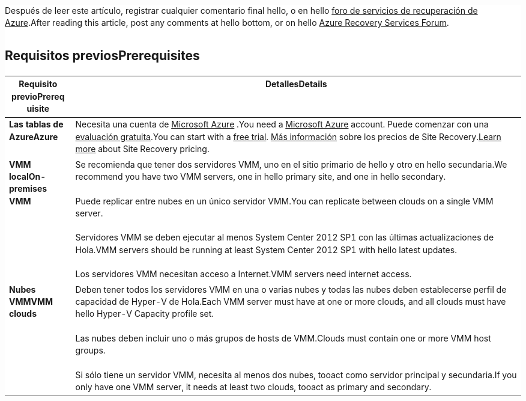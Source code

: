 <span data-ttu-id="2a42a-109">Después de leer este artículo, registrar cualquier comentario final hello, o en hello [foro de servicios de recuperación de Azure](https://social.msdn.microsoft.com/forums/azure/home?forum=hypervrecovmgr).</span><span class="sxs-lookup"><span data-stu-id="2a42a-109">After reading this article, post any comments at hello bottom, or on hello [Azure Recovery Services Forum](https://social.msdn.microsoft.com/forums/azure/home?forum=hypervrecovmgr).</span></span>


## <a name="prerequisites"></a><span data-ttu-id="2a42a-110">Requisitos previos</span><span class="sxs-lookup"><span data-stu-id="2a42a-110">Prerequisites</span></span>

<span data-ttu-id="2a42a-111">**Requisito previo**</span><span class="sxs-lookup"><span data-stu-id="2a42a-111">**Prerequisite**</span></span> | <span data-ttu-id="2a42a-112">**Detalles**</span><span class="sxs-lookup"><span data-stu-id="2a42a-112">**Details**</span></span>
--- | ---
<span data-ttu-id="2a42a-113">**Las tablas de Azure**</span><span class="sxs-lookup"><span data-stu-id="2a42a-113">**Azure**</span></span> | <span data-ttu-id="2a42a-114">Necesita una cuenta de [Microsoft Azure](http://azure.microsoft.com/) .</span><span class="sxs-lookup"><span data-stu-id="2a42a-114">You need a [Microsoft Azure](http://azure.microsoft.com/) account.</span></span> <span data-ttu-id="2a42a-115">Puede comenzar con una [evaluación gratuita](https://azure.microsoft.com/pricing/free-trial/).</span><span class="sxs-lookup"><span data-stu-id="2a42a-115">You can start with a [free trial](https://azure.microsoft.com/pricing/free-trial/).</span></span> <span data-ttu-id="2a42a-116">[Más información](https://azure.microsoft.com/pricing/details/site-recovery/) sobre los precios de Site Recovery.</span><span class="sxs-lookup"><span data-stu-id="2a42a-116">[Learn more](https://azure.microsoft.com/pricing/details/site-recovery/) about Site Recovery pricing.</span></span>
<span data-ttu-id="2a42a-117">**VMM local**</span><span class="sxs-lookup"><span data-stu-id="2a42a-117">**On-premises VMM**</span></span> | <span data-ttu-id="2a42a-118">Se recomienda que tener dos servidores VMM, uno en el sitio primario de hello y otro en hello secundaria.</span><span class="sxs-lookup"><span data-stu-id="2a42a-118">We recommend you have two VMM servers, one in hello primary site, and one in hello secondary.</span></span><br/><br/> <span data-ttu-id="2a42a-119">Puede replicar entre nubes en un único servidor VMM.</span><span class="sxs-lookup"><span data-stu-id="2a42a-119">You can replicate between clouds on a single VMM server.</span></span><br/><br/> <span data-ttu-id="2a42a-120">Servidores VMM se deben ejecutar al menos System Center 2012 SP1 con las últimas actualizaciones de Hola.</span><span class="sxs-lookup"><span data-stu-id="2a42a-120">VMM servers should be running at least System Center 2012 SP1 with hello latest updates.</span></span><br/><br/> <span data-ttu-id="2a42a-121">Los servidores VMM necesitan acceso a Internet.</span><span class="sxs-lookup"><span data-stu-id="2a42a-121">VMM servers need internet access.</span></span>
<span data-ttu-id="2a42a-122">**Nubes VMM**</span><span class="sxs-lookup"><span data-stu-id="2a42a-122">**VMM clouds**</span></span> | <span data-ttu-id="2a42a-123">Deben tener todos los servidores VMM en una o varias nubes y todas las nubes deben establecerse perfil de capacidad de Hyper-V de Hola.</span><span class="sxs-lookup"><span data-stu-id="2a42a-123">Each VMM server must have at one or more clouds, and all clouds must have hello Hyper-V Capacity profile set.</span></span> <br/><br/><span data-ttu-id="2a42a-124">Las nubes deben incluir uno o más grupos de hosts de VMM.</span><span class="sxs-lookup"><span data-stu-id="2a42a-124">Clouds must contain one or more VMM host groups.</span></span><br/><br/> <span data-ttu-id="2a42a-125">Si sólo tiene un servidor VMM, necesita al menos dos nubes, tooact como servidor principal y secundaria.</span><span class="sxs-lookup"><span data-stu-id="2a42a-125">If you only have one VMM server, it needs at least two clouds, tooact as primary and secondary.</span></span>
